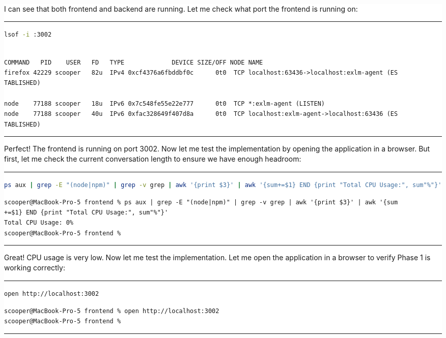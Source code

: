 
I can see that both frontend and backend are running. Let me check what port the frontend is running on:


---

```bash
lsof -i :3002
```

```

COMMAND   PID    USER   FD   TYPE             DEVICE SIZE/OFF NODE NAME
firefox 42229 scooper   82u  IPv4 0xcf4376a6fbddbf0c      0t0  TCP localhost:63436->localhost:exlm-agent (ES
TABLISHED)

node    77188 scooper   18u  IPv6 0x7c548fe55e22e777      0t0  TCP *:exlm-agent (LISTEN)
node    77188 scooper   40u  IPv6 0xfac328649f407d8a      0t0  TCP localhost:exlm-agent->localhost:63436 (ES
TABLISHED)

```

---

Perfect! The frontend is running on port 3002. Now let me test the implementation by opening the application in a browser. But first, let me check the current conversation length to ensure we have enough headroom:


---

```bash
ps aux | grep -E "(node|npm)" | grep -v grep | awk '{print $3}' | awk '{sum+=$1} END {print "Total CPU Usage:", sum"%"}'
```

```
scooper@MacBook-Pro-5 frontend % ps aux | grep -E "(node|npm)" | grep -v grep | awk '{print $3}' | awk '{sum
+=$1} END {print "Total CPU Usage:", sum"%"}'
Total CPU Usage: 0%
scooper@MacBook-Pro-5 frontend %
```

---

Great! CPU usage is very low. Now let me test the implementation. Let me open the application in a browser to verify Phase 1 is working correctly:


---

```bash
open http://localhost:3002
```

```
scooper@MacBook-Pro-5 frontend % open http://localhost:3002
scooper@MacBook-Pro-5 frontend %
```

---